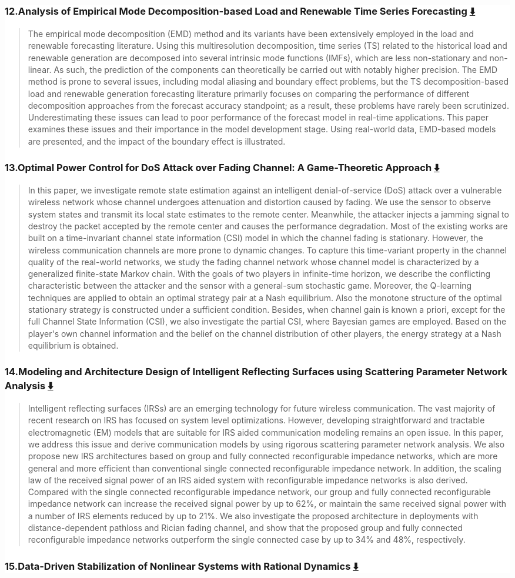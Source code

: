 ### 12.Analysis of Empirical Mode Decomposition-based Load and Renewable Time Series Forecasting  [ :arrow_down: ](https://arxiv.org/pdf/2011.11410.pdf)
>  The empirical mode decomposition (EMD) method and its variants have been extensively employed in the load and renewable forecasting literature. Using this multiresolution decomposition, time series (TS) related to the historical load and renewable generation are decomposed into several intrinsic mode functions (IMFs), which are less non-stationary and non-linear. As such, the prediction of the components can theoretically be carried out with notably higher precision. The EMD method is prone to several issues, including modal aliasing and boundary effect problems, but the TS decomposition-based load and renewable generation forecasting literature primarily focuses on comparing the performance of different decomposition approaches from the forecast accuracy standpoint; as a result, these problems have rarely been scrutinized. Underestimating these issues can lead to poor performance of the forecast model in real-time applications. This paper examines these issues and their importance in the model development stage. Using real-world data, EMD-based models are presented, and the impact of the boundary effect is illustrated.      
### 13.Optimal Power Control for DoS Attack over Fading Channel: A Game-Theoretic Approach  [ :arrow_down: ](https://arxiv.org/pdf/2011.11373.pdf)
>  In this paper, we investigate remote state estimation against an intelligent denial-of-service (DoS) attack over a vulnerable wireless network whose channel undergoes attenuation and distortion caused by fading. We use the sensor to observe system states and transmit its local state estimates to the remote center. Meanwhile, the attacker injects a jamming signal to destroy the packet accepted by the remote center and causes the performance degradation. Most of the existing works are built on a time-invariant channel state information (CSI) model in which the channel fading is stationary. However, the wireless communication channels are more prone to dynamic changes. To capture this time-variant property in the channel quality of the real-world networks, we study the fading channel network whose channel model is characterized by a generalized finite-state Markov chain. With the goals of two players in infinite-time horizon, we describe the conflicting characteristic between the attacker and the sensor with a general-sum stochastic game. Moreover, the Q-learning techniques are applied to obtain an optimal strategy pair at a Nash equilibrium. Also the monotone structure of the optimal stationary strategy is constructed under a sufficient condition. Besides, when channel gain is known a priori, except for the full Channel State Information (CSI), we also investigate the partial CSI, where Bayesian games are employed. Based on the player's own channel information and the belief on the channel distribution of other players, the energy strategy at a Nash equilibrium is obtained.      
### 14.Modeling and Architecture Design of Intelligent Reflecting Surfaces using Scattering Parameter Network Analysis  [ :arrow_down: ](https://arxiv.org/pdf/2011.11362.pdf)
>  Intelligent reflecting surfaces (IRSs) are an emerging technology for future wireless communication. The vast majority of recent research on IRS has focused on system level optimizations. However, developing straightforward and tractable electromagnetic (EM) models that are suitable for IRS aided communication modeling remains an open issue. In this paper, we address this issue and derive communication models by using rigorous scattering parameter network analysis. We also propose new IRS architectures based on group and fully connected reconfigurable impedance networks, which are more general and more efficient than conventional single connected reconfigurable impedance network. In addition, the scaling law of the received signal power of an IRS aided system with reconfigurable impedance networks is also derived. Compared with the single connected reconfigurable impedance network, our group and fully connected reconfigurable impedance network can increase the received signal power by up to 62%, or maintain the same received signal power with a number of IRS elements reduced by up to 21%. We also investigate the proposed architecture in deployments with distance-dependent pathloss and Rician fading channel, and show that the proposed group and fully connected reconfigurable impedance networks outperform the single connected case by up to 34% and 48%, respectively.      
### 15.Data-Driven Stabilization of Nonlinear Systems with Rational Dynamics  [ :arrow_down: ](https://arxiv.org/pdf/2011.11355.pdf)